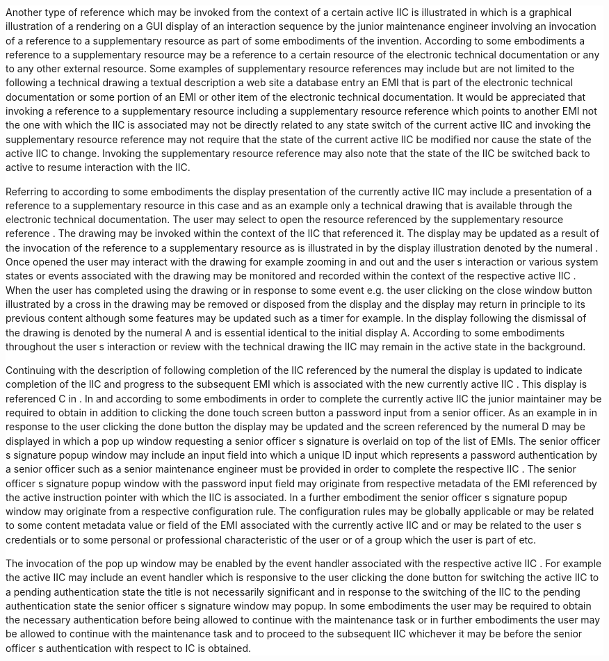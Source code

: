 Another type of reference which may be invoked from the context of a certain active IIC is illustrated in which is a graphical illustration of a rendering on a GUI display of an interaction sequence by the junior maintenance engineer involving an invocation of a reference to a supplementary resource as part of some embodiments of the invention. According to some embodiments a reference to a supplementary resource may be a reference to a certain resource of the electronic technical documentation or any to any other external resource. Some examples of supplementary resource references may include but are not limited to the following a technical drawing a textual description a web site a database entry an EMI that is part of the electronic technical documentation or some portion of an EMI or other item of the electronic technical documentation. It would be appreciated that invoking a reference to a supplementary resource including a supplementary resource reference which points to another EMI not the one with which the IIC is associated may not be directly related to any state switch of the current active IIC and invoking the supplementary resource reference may not require that the state of the current active IIC be modified nor cause the state of the active IIC to change. Invoking the supplementary resource reference may also note that the state of the IIC be switched back to active to resume interaction with the IIC.

Referring to according to some embodiments the display presentation of the currently active IIC may include a presentation of a reference to a supplementary resource in this case and as an example only a technical drawing that is available through the electronic technical documentation. The user may select to open the resource referenced by the supplementary resource reference . The drawing may be invoked within the context of the IIC that referenced it. The display may be updated as a result of the invocation of the reference to a supplementary resource as is illustrated in by the display illustration denoted by the numeral . Once opened the user may interact with the drawing for example zooming in and out and the user s interaction or various system states or events associated with the drawing may be monitored and recorded within the context of the respective active IIC . When the user has completed using the drawing or in response to some event e.g. the user clicking on the close window button illustrated by a cross in the drawing may be removed or disposed from the display and the display may return in principle to its previous content although some features may be updated such as a timer for example. In the display following the dismissal of the drawing is denoted by the numeral A and is essential identical to the initial display A. According to some embodiments throughout the user s interaction or review with the technical drawing the IIC may remain in the active state in the background.

Continuing with the description of following completion of the IIC referenced by the numeral the display is updated to indicate completion of the IIC and progress to the subsequent EMI which is associated with the new currently active IIC . This display is referenced C in . In and according to some embodiments in order to complete the currently active IIC the junior maintainer may be required to obtain in addition to clicking the done touch screen button a password input from a senior officer. As an example in in response to the user clicking the done button the display may be updated and the screen referenced by the numeral D may be displayed in which a pop up window requesting a senior officer s signature is overlaid on top of the list of EMIs. The senior officer s signature popup window may include an input field into which a unique ID input which represents a password authentication by a senior officer such as a senior maintenance engineer must be provided in order to complete the respective IIC . The senior officer s signature popup window with the password input field may originate from respective metadata of the EMI referenced by the active instruction pointer with which the IIC is associated. In a further embodiment the senior officer s signature popup window may originate from a respective configuration rule. The configuration rules may be globally applicable or may be related to some content metadata value or field of the EMI associated with the currently active IIC and or may be related to the user s credentials or to some personal or professional characteristic of the user or of a group which the user is part of etc.

The invocation of the pop up window may be enabled by the event handler associated with the respective active IIC . For example the active IIC may include an event handler which is responsive to the user clicking the done button for switching the active IIC to a pending authentication state the title is not necessarily significant and in response to the switching of the IIC to the pending authentication state the senior officer s signature window may popup. In some embodiments the user may be required to obtain the necessary authentication before being allowed to continue with the maintenance task or in further embodiments the user may be allowed to continue with the maintenance task and to proceed to the subsequent IIC whichever it may be before the senior officer s authentication with respect to IC is obtained.
